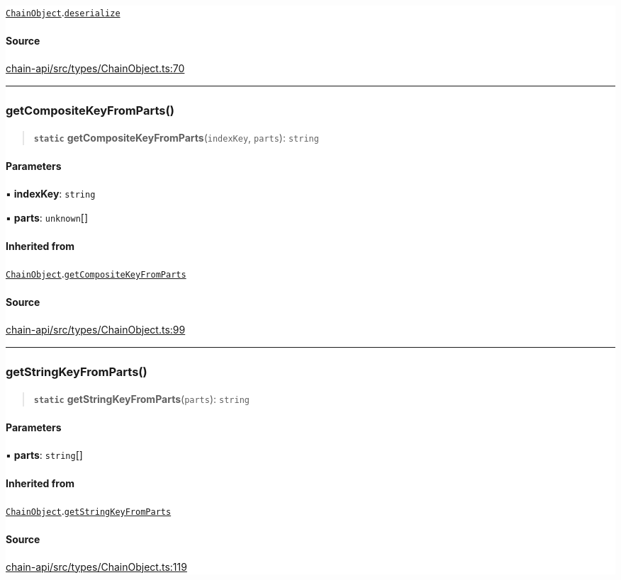 [`ChainObject`](ChainObject.md).[`deserialize`](ChainObject.md#deserialize)

#### Source

[chain-api/src/types/ChainObject.ts:70](https://github.com/GalaChain/sdk/blob/bcbbb18/chain-api/src/types/ChainObject.ts#L70)

***

### getCompositeKeyFromParts()

> **`static`** **getCompositeKeyFromParts**(`indexKey`, `parts`): `string`

#### Parameters

▪ **indexKey**: `string`

▪ **parts**: `unknown`[]

#### Inherited from

[`ChainObject`](ChainObject.md).[`getCompositeKeyFromParts`](ChainObject.md#getcompositekeyfromparts)

#### Source

[chain-api/src/types/ChainObject.ts:99](https://github.com/GalaChain/sdk/blob/bcbbb18/chain-api/src/types/ChainObject.ts#L99)

***

### getStringKeyFromParts()

> **`static`** **getStringKeyFromParts**(`parts`): `string`

#### Parameters

▪ **parts**: `string`[]

#### Inherited from

[`ChainObject`](ChainObject.md).[`getStringKeyFromParts`](ChainObject.md#getstringkeyfromparts)

#### Source

[chain-api/src/types/ChainObject.ts:119](https://github.com/GalaChain/sdk/blob/bcbbb18/chain-api/src/types/ChainObject.ts#L119)
